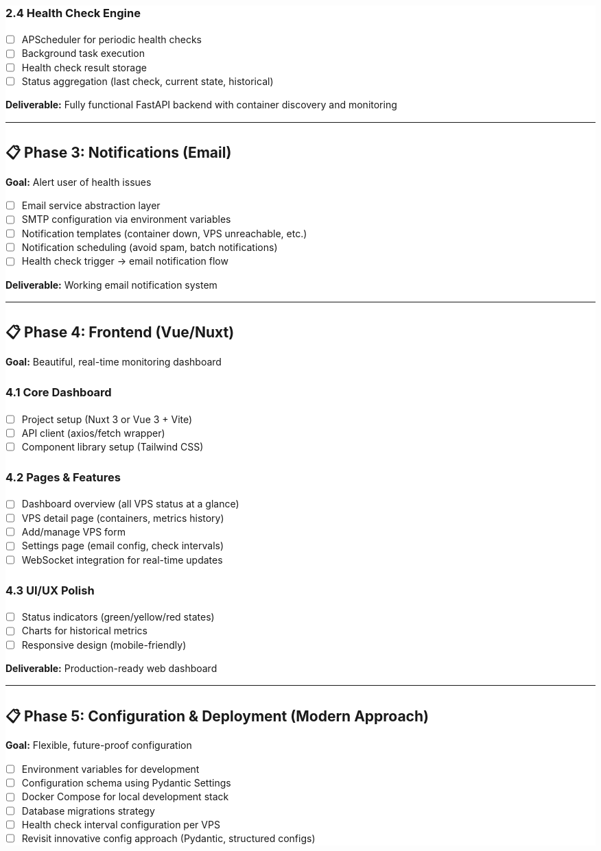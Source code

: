 ### 2.4 Health Check Engine
- [ ] APScheduler for periodic health checks
- [ ] Background task execution
- [ ] Health check result storage
- [ ] Status aggregation (last check, current state, historical)

**Deliverable:** Fully functional FastAPI backend with container discovery and monitoring

---

## 📋 Phase 3: Notifications (Email)
**Goal:** Alert user of health issues

- [ ] Email service abstraction layer
- [ ] SMTP configuration via environment variables
- [ ] Notification templates (container down, VPS unreachable, etc.)
- [ ] Notification scheduling (avoid spam, batch notifications)
- [ ] Health check trigger → email notification flow

**Deliverable:** Working email notification system

---

## 📋 Phase 4: Frontend (Vue/Nuxt)
**Goal:** Beautiful, real-time monitoring dashboard

### 4.1 Core Dashboard
- [ ] Project setup (Nuxt 3 or Vue 3 + Vite)
- [ ] API client (axios/fetch wrapper)
- [ ] Component library setup (Tailwind CSS)

### 4.2 Pages & Features
- [ ] Dashboard overview (all VPS status at a glance)
- [ ] VPS detail page (containers, metrics history)
- [ ] Add/manage VPS form
- [ ] Settings page (email config, check intervals)
- [ ] WebSocket integration for real-time updates

### 4.3 UI/UX Polish
- [ ] Status indicators (green/yellow/red states)
- [ ] Charts for historical metrics
- [ ] Responsive design (mobile-friendly)

**Deliverable:** Production-ready web dashboard

---

## 📋 Phase 5: Configuration & Deployment (Modern Approach)
**Goal:** Flexible, future-proof configuration

- [ ] Environment variables for development
- [ ] Configuration schema using Pydantic Settings
- [ ] Docker Compose for local development stack
- [ ] Database migrations strategy
- [ ] Health check interval configuration per VPS
- [ ] Revisit innovative config approach (Pydantic, structured configs)
